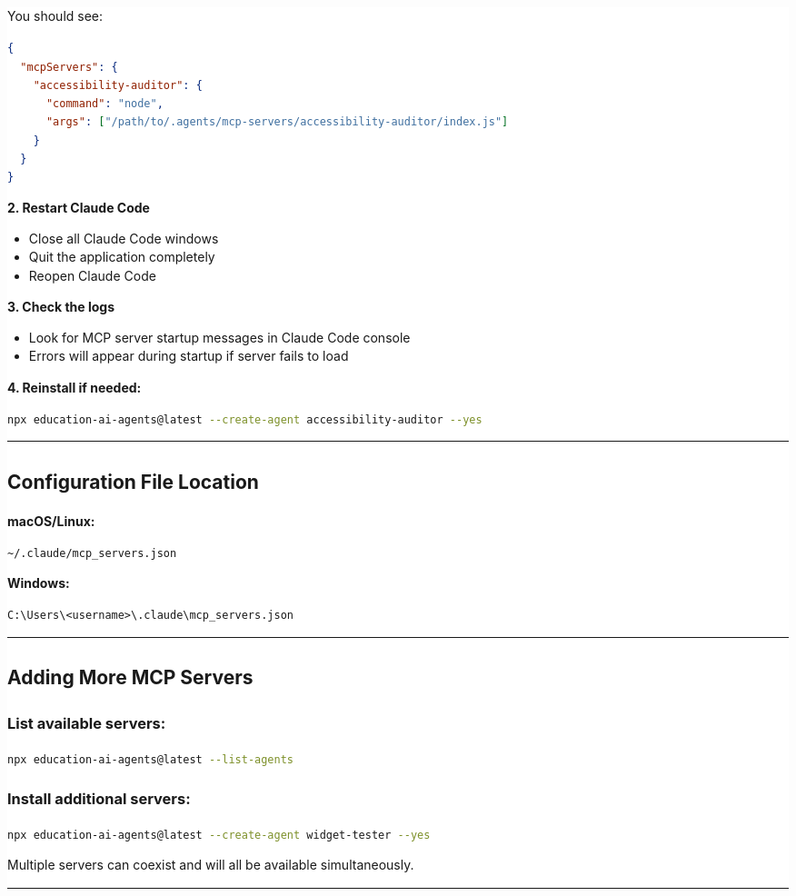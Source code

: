 You should see:
```json
{
  "mcpServers": {
    "accessibility-auditor": {
      "command": "node",
      "args": ["/path/to/.agents/mcp-servers/accessibility-auditor/index.js"]
    }
  }
}
```

**2. Restart Claude Code**
- Close all Claude Code windows
- Quit the application completely
- Reopen Claude Code

**3. Check the logs**
- Look for MCP server startup messages in Claude Code console
- Errors will appear during startup if server fails to load

**4. Reinstall if needed:**
```bash
npx education-ai-agents@latest --create-agent accessibility-auditor --yes
```

---

## Configuration File Location

**macOS/Linux:**
```
~/.claude/mcp_servers.json
```

**Windows:**
```
C:\Users\<username>\.claude\mcp_servers.json
```

---

## Adding More MCP Servers

### List available servers:
```bash
npx education-ai-agents@latest --list-agents
```

### Install additional servers:
```bash
npx education-ai-agents@latest --create-agent widget-tester --yes
```

Multiple servers can coexist and will all be available simultaneously.

---